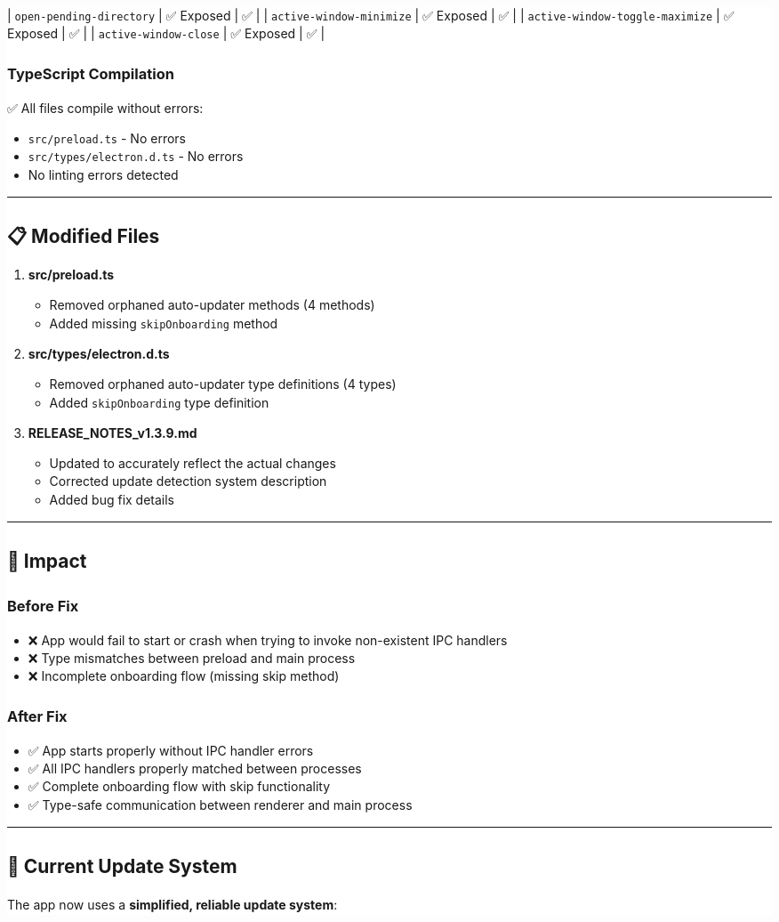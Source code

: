 | `open-pending-directory` | ✅ Exposed | ✅ |
| `active-window-minimize` | ✅ Exposed | ✅ |
| `active-window-toggle-maximize` | ✅ Exposed | ✅ |
| `active-window-close` | ✅ Exposed | ✅ |

### TypeScript Compilation
✅ All files compile without errors:
- `src/preload.ts` - No errors
- `src/types/electron.d.ts` - No errors
- No linting errors detected

---

## 📋 Modified Files

1. **src/preload.ts**
   - Removed orphaned auto-updater methods (4 methods)
   - Added missing `skipOnboarding` method

2. **src/types/electron.d.ts**
   - Removed orphaned auto-updater type definitions (4 types)
   - Added `skipOnboarding` type definition

3. **RELEASE_NOTES_v1.3.9.md**
   - Updated to accurately reflect the actual changes
   - Corrected update detection system description
   - Added bug fix details

---

## 🎯 Impact

### Before Fix
- ❌ App would fail to start or crash when trying to invoke non-existent IPC handlers
- ❌ Type mismatches between preload and main process
- ❌ Incomplete onboarding flow (missing skip method)

### After Fix
- ✅ App starts properly without IPC handler errors
- ✅ All IPC handlers properly matched between processes
- ✅ Complete onboarding flow with skip functionality
- ✅ Type-safe communication between renderer and main process

---

## 🚀 Current Update System

The app now uses a **simplified, reliable update system**:
